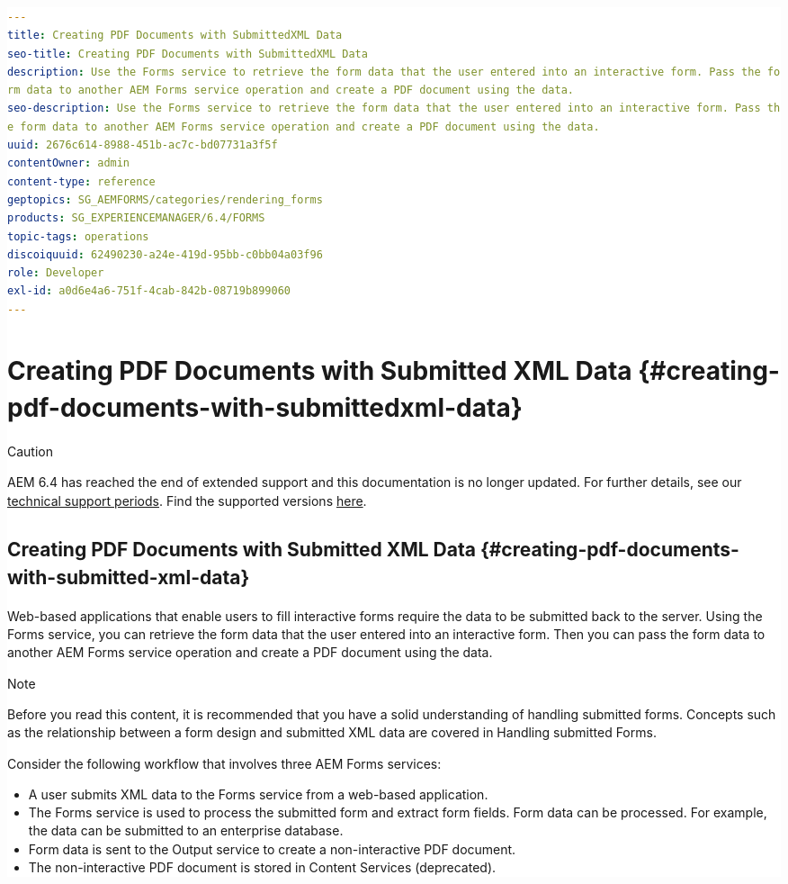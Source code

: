 ```yaml
---
title: Creating PDF Documents with SubmittedXML Data
seo-title: Creating PDF Documents with SubmittedXML Data
description: Use the Forms service to retrieve the form data that the user entered into an interactive form. Pass the form data to another AEM Forms service operation and create a PDF document using the data.
seo-description: Use the Forms service to retrieve the form data that the user entered into an interactive form. Pass the form data to another AEM Forms service operation and create a PDF document using the data.
uuid: 2676c614-8988-451b-ac7c-bd07731a3f5f
contentOwner: admin
content-type: reference
geptopics: SG_AEMFORMS/categories/rendering_forms
products: SG_EXPERIENCEMANAGER/6.4/FORMS
topic-tags: operations
discoiquuid: 62490230-a24e-419d-95bb-c0bb04a03f96
role: Developer
exl-id: a0d6e4a6-751f-4cab-842b-08719b899060
---
```

# Creating PDF Documents with Submitted XML Data {#creating-pdf-documents-with-submittedxml-data}

>[!CAUTION]
>
>AEM 6.4 has reached the end of extended support and this documentation is no longer updated. For further details, see our [technical support periods](https://helpx.adobe.com/support/programs/eol-matrix.html). Find the supported versions [here](https://experienceleague.adobe.com/docs/).

## Creating PDF Documents with Submitted XML Data {#creating-pdf-documents-with-submitted-xml-data}

Web-based applications that enable users to fill interactive forms require the data to be submitted back to the server. Using the Forms service, you can retrieve the form data that the user entered into an interactive form. Then you can pass the form data to another AEM Forms service operation and create a PDF document using the data.

>[!NOTE]
>
>Before you read this content, it is recommended that you have a solid understanding of handling submitted forms. Concepts such as the relationship between a form design and submitted XML data are covered in Handling submitted Forms.

Consider the following workflow that involves three AEM Forms services:

* A user submits XML data to the Forms service from a web-based application. 
* The Forms service is used to process the submitted form and extract form fields. Form data can be processed. For example, the data can be submitted to an enterprise database. 
* Form data is sent to the Output service to create a non-interactive PDF document. 
* The non-interactive PDF document is stored in Content Services (deprecated).
